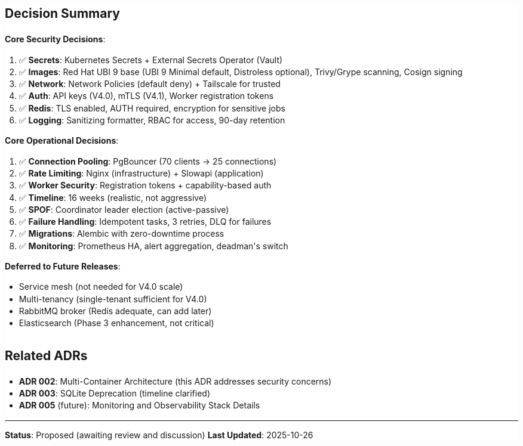 
## Decision Summary

**Core Security Decisions**:
1. ✅ **Secrets**: Kubernetes Secrets + External Secrets Operator (Vault)
2. ✅ **Images**: Red Hat UBI 9 base (UBI 9 Minimal default, Distroless optional), Trivy/Grype scanning, Cosign signing
3. ✅ **Network**: Network Policies (default deny) + Tailscale for trusted
4. ✅ **Auth**: API keys (V4.0), mTLS (V4.1), Worker registration tokens
5. ✅ **Redis**: TLS enabled, AUTH required, encryption for sensitive jobs
6. ✅ **Logging**: Sanitizing formatter, RBAC for access, 90-day retention

**Core Operational Decisions**:
1. ✅ **Connection Pooling**: PgBouncer (70 clients → 25 connections)
2. ✅ **Rate Limiting**: Nginx (infrastructure) + Slowapi (application)
3. ✅ **Worker Security**: Registration tokens + capability-based auth
4. ✅ **Timeline**: 16 weeks (realistic, not aggressive)
5. ✅ **SPOF**: Coordinator leader election (active-passive)
6. ✅ **Failure Handling**: Idempotent tasks, 3 retries, DLQ for failures
7. ✅ **Migrations**: Alembic with zero-downtime process
8. ✅ **Monitoring**: Prometheus HA, alert aggregation, deadman's switch

**Deferred to Future Releases**:
- Service mesh (not needed for V4.0 scale)
- Multi-tenancy (single-tenant sufficient for V4.0)
- RabbitMQ broker (Redis adequate, can add later)
- Elasticsearch (Phase 3 enhancement, not critical)

## Related ADRs

- **ADR 002**: Multi-Container Architecture (this ADR addresses security concerns)
- **ADR 003**: SQLite Deprecation (timeline clarified)
- **ADR 005** (future): Monitoring and Observability Stack Details

---

**Status**: Proposed (awaiting review and discussion)
**Last Updated**: 2025-10-26
